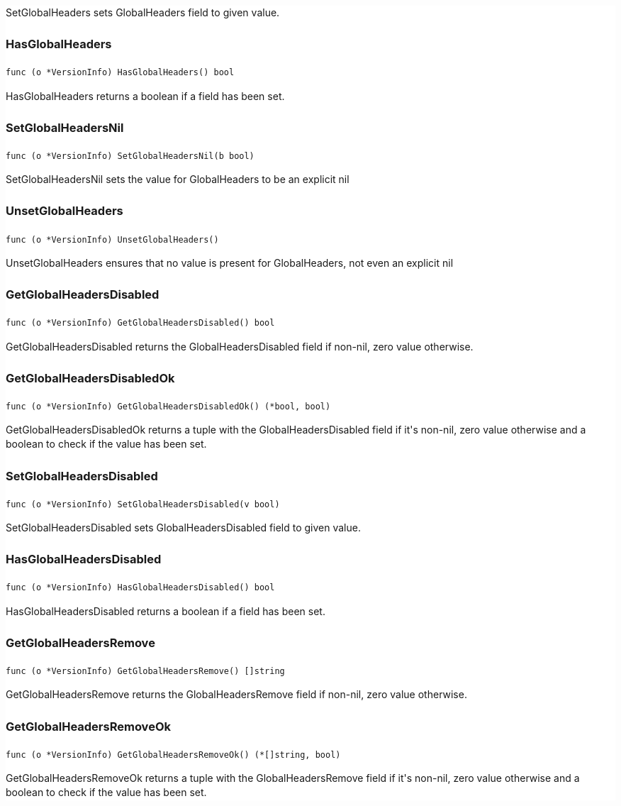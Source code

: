 SetGlobalHeaders sets GlobalHeaders field to given value.

### HasGlobalHeaders

`func (o *VersionInfo) HasGlobalHeaders() bool`

HasGlobalHeaders returns a boolean if a field has been set.

### SetGlobalHeadersNil

`func (o *VersionInfo) SetGlobalHeadersNil(b bool)`

 SetGlobalHeadersNil sets the value for GlobalHeaders to be an explicit nil

### UnsetGlobalHeaders
`func (o *VersionInfo) UnsetGlobalHeaders()`

UnsetGlobalHeaders ensures that no value is present for GlobalHeaders, not even an explicit nil
### GetGlobalHeadersDisabled

`func (o *VersionInfo) GetGlobalHeadersDisabled() bool`

GetGlobalHeadersDisabled returns the GlobalHeadersDisabled field if non-nil, zero value otherwise.

### GetGlobalHeadersDisabledOk

`func (o *VersionInfo) GetGlobalHeadersDisabledOk() (*bool, bool)`

GetGlobalHeadersDisabledOk returns a tuple with the GlobalHeadersDisabled field if it's non-nil, zero value otherwise
and a boolean to check if the value has been set.

### SetGlobalHeadersDisabled

`func (o *VersionInfo) SetGlobalHeadersDisabled(v bool)`

SetGlobalHeadersDisabled sets GlobalHeadersDisabled field to given value.

### HasGlobalHeadersDisabled

`func (o *VersionInfo) HasGlobalHeadersDisabled() bool`

HasGlobalHeadersDisabled returns a boolean if a field has been set.

### GetGlobalHeadersRemove

`func (o *VersionInfo) GetGlobalHeadersRemove() []string`

GetGlobalHeadersRemove returns the GlobalHeadersRemove field if non-nil, zero value otherwise.

### GetGlobalHeadersRemoveOk

`func (o *VersionInfo) GetGlobalHeadersRemoveOk() (*[]string, bool)`

GetGlobalHeadersRemoveOk returns a tuple with the GlobalHeadersRemove field if it's non-nil, zero value otherwise
and a boolean to check if the value has been set.
